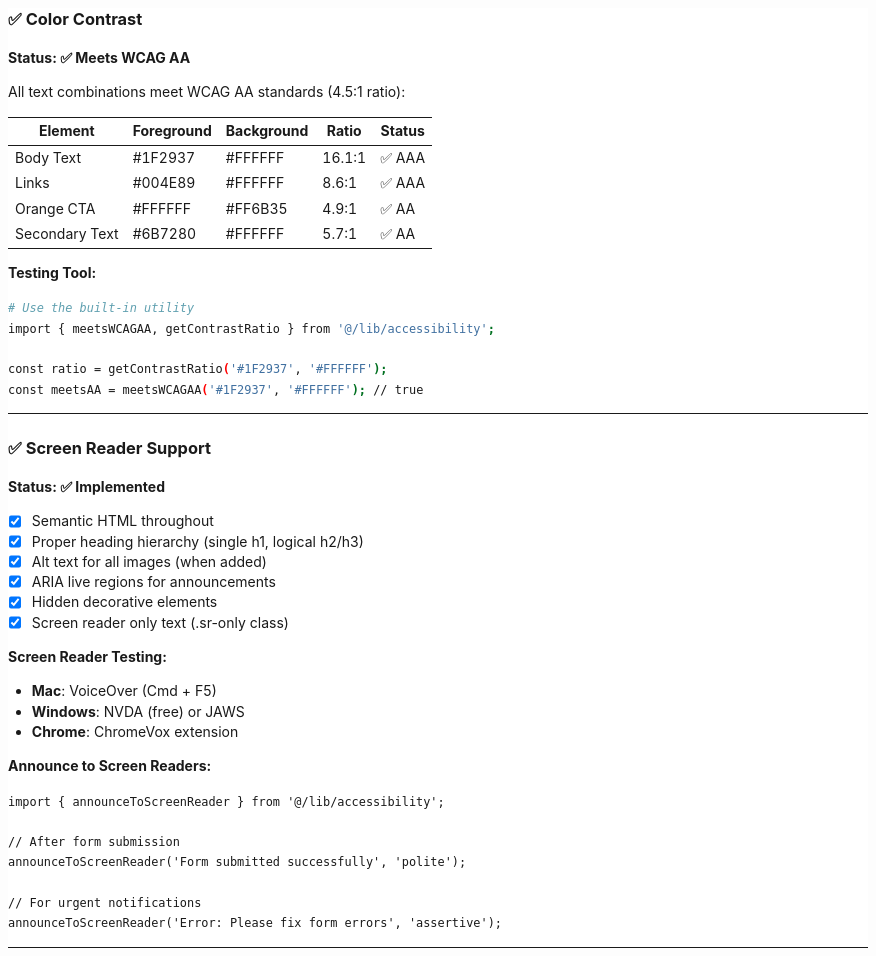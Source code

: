 
### ✅ Color Contrast

**Status: ✅ Meets WCAG AA**

All text combinations meet WCAG AA standards (4.5:1 ratio):

| Element | Foreground | Background | Ratio | Status |
|---------|------------|------------|-------|--------|
| Body Text | #1F2937 | #FFFFFF | 16.1:1 | ✅ AAA |
| Links | #004E89 | #FFFFFF | 8.6:1 | ✅ AAA |
| Orange CTA | #FFFFFF | #FF6B35 | 4.9:1 | ✅ AA |
| Secondary Text | #6B7280 | #FFFFFF | 5.7:1 | ✅ AA |

**Testing Tool:**
```bash
# Use the built-in utility
import { meetsWCAGAA, getContrastRatio } from '@/lib/accessibility';

const ratio = getContrastRatio('#1F2937', '#FFFFFF');
const meetsAA = meetsWCAGAA('#1F2937', '#FFFFFF'); // true
```

---

### ✅ Screen Reader Support

**Status: ✅ Implemented**

- [x] Semantic HTML throughout
- [x] Proper heading hierarchy (single h1, logical h2/h3)
- [x] Alt text for all images (when added)
- [x] ARIA live regions for announcements
- [x] Hidden decorative elements
- [x] Screen reader only text (.sr-only class)

**Screen Reader Testing:**
- **Mac**: VoiceOver (Cmd + F5)
- **Windows**: NVDA (free) or JAWS
- **Chrome**: ChromeVox extension

**Announce to Screen Readers:**
```tsx
import { announceToScreenReader } from '@/lib/accessibility';

// After form submission
announceToScreenReader('Form submitted successfully', 'polite');

// For urgent notifications
announceToScreenReader('Error: Please fix form errors', 'assertive');
```

---
